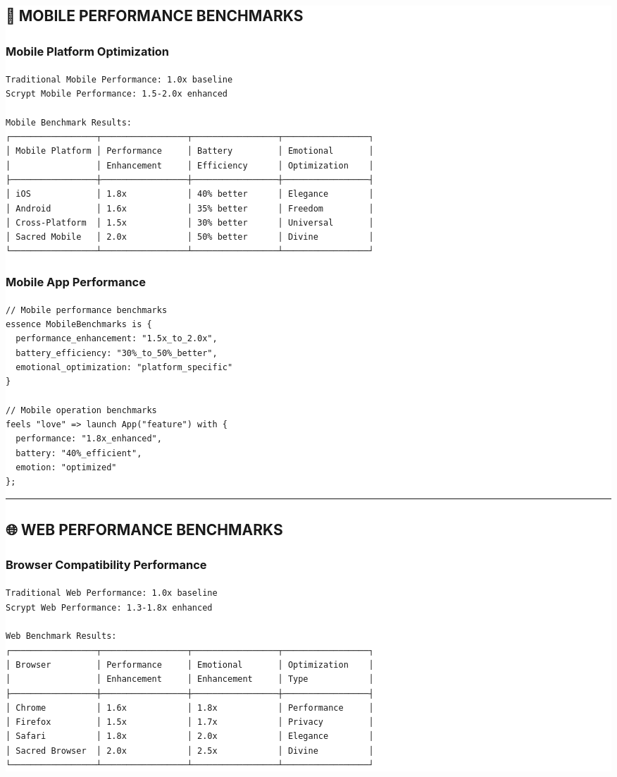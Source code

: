 
## 📱 MOBILE PERFORMANCE BENCHMARKS

### Mobile Platform Optimization
```
Traditional Mobile Performance: 1.0x baseline
Scrypt Mobile Performance: 1.5-2.0x enhanced

Mobile Benchmark Results:
┌─────────────────┬─────────────────┬─────────────────┬─────────────────┐
│ Mobile Platform │ Performance     │ Battery         │ Emotional       │
│                 │ Enhancement     │ Efficiency      │ Optimization    │
├─────────────────┼─────────────────┼─────────────────┼─────────────────┤
│ iOS             │ 1.8x            │ 40% better      │ Elegance        │
│ Android         │ 1.6x            │ 35% better      │ Freedom         │
│ Cross-Platform  │ 1.5x            │ 30% better      │ Universal       │
│ Sacred Mobile   │ 2.0x            │ 50% better      │ Divine          │
└─────────────────┴─────────────────┴─────────────────┴─────────────────┘
```

### Mobile App Performance
```scrypt
// Mobile performance benchmarks
essence MobileBenchmarks is {
  performance_enhancement: "1.5x_to_2.0x",
  battery_efficiency: "30%_to_50%_better",
  emotional_optimization: "platform_specific"
}

// Mobile operation benchmarks
feels "love" => launch App("feature") with {
  performance: "1.8x_enhanced",
  battery: "40%_efficient",
  emotion: "optimized"
};
```

---

## 🌐 WEB PERFORMANCE BENCHMARKS

### Browser Compatibility Performance
```
Traditional Web Performance: 1.0x baseline
Scrypt Web Performance: 1.3-1.8x enhanced

Web Benchmark Results:
┌─────────────────┬─────────────────┬─────────────────┬─────────────────┐
│ Browser         │ Performance     │ Emotional       │ Optimization    │
│                 │ Enhancement     │ Enhancement     │ Type            │
├─────────────────┼─────────────────┼─────────────────┼─────────────────┤
│ Chrome          │ 1.6x            │ 1.8x            │ Performance     │
│ Firefox         │ 1.5x            │ 1.7x            │ Privacy         │
│ Safari          │ 1.8x            │ 2.0x            │ Elegance        │
│ Sacred Browser  │ 2.0x            │ 2.5x            │ Divine          │
└─────────────────┴─────────────────┴─────────────────┴─────────────────┘
```

